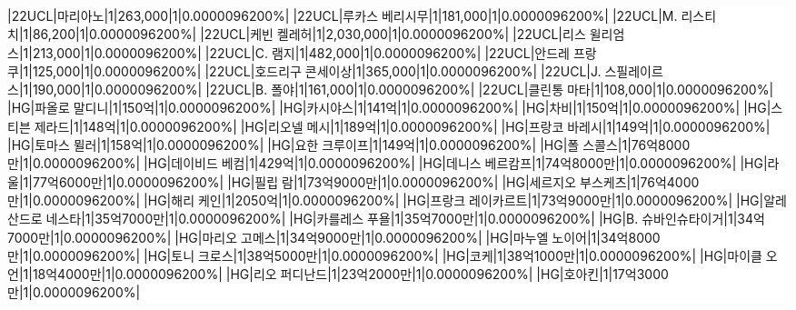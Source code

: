 |22UCL|마리아노|1|263,000|1|0.0000096200%|
|22UCL|루카스 베리시무|1|181,000|1|0.0000096200%|
|22UCL|M. 리스티치|1|86,200|1|0.0000096200%|
|22UCL|케빈 켈레허|1|2,030,000|1|0.0000096200%|
|22UCL|리스 윌리엄스|1|213,000|1|0.0000096200%|
|22UCL|C. 램지|1|482,000|1|0.0000096200%|
|22UCL|안드레 프랑쿠|1|125,000|1|0.0000096200%|
|22UCL|호드리구 콘세이상|1|365,000|1|0.0000096200%|
|22UCL|J. 스필레이르스|1|190,000|1|0.0000096200%|
|22UCL|B. 폴야|1|161,000|1|0.0000096200%|
|22UCL|클린통 마타|1|108,000|1|0.0000096200%|
|HG|파올로 말디니|1|150억|1|0.0000096200%|
|HG|카시야스|1|141억|1|0.0000096200%|
|HG|차비|1|150억|1|0.0000096200%|
|HG|스티븐 제라드|1|148억|1|0.0000096200%|
|HG|리오넬 메시|1|189억|1|0.0000096200%|
|HG|프랑코 바레시|1|149억|1|0.0000096200%|
|HG|토마스 뮐러|1|158억|1|0.0000096200%|
|HG|요한 크루이프|1|149억|1|0.0000096200%|
|HG|폴 스콜스|1|76억8000만|1|0.0000096200%|
|HG|데이비드 베컴|1|429억|1|0.0000096200%|
|HG|데니스 베르캄프|1|74억8000만|1|0.0000096200%|
|HG|라울|1|77억6000만|1|0.0000096200%|
|HG|필립 람|1|73억9000만|1|0.0000096200%|
|HG|세르지오 부스케츠|1|76억4000만|1|0.0000096200%|
|HG|해리 케인|1|2050억|1|0.0000096200%|
|HG|프랑크 레이카르트|1|73억9000만|1|0.0000096200%|
|HG|알레산드로 네스타|1|35억7000만|1|0.0000096200%|
|HG|카를레스 푸욜|1|35억7000만|1|0.0000096200%|
|HG|B. 슈바인슈타이거|1|34억7000만|1|0.0000096200%|
|HG|마리오 고메스|1|34억9000만|1|0.0000096200%|
|HG|마누엘 노이어|1|34억8000만|1|0.0000096200%|
|HG|토니 크로스|1|38억5000만|1|0.0000096200%|
|HG|코케|1|38억1000만|1|0.0000096200%|
|HG|마이클 오언|1|18억4000만|1|0.0000096200%|
|HG|리오 퍼디난드|1|23억2000만|1|0.0000096200%|
|HG|호아킨|1|17억3000만|1|0.0000096200%|
